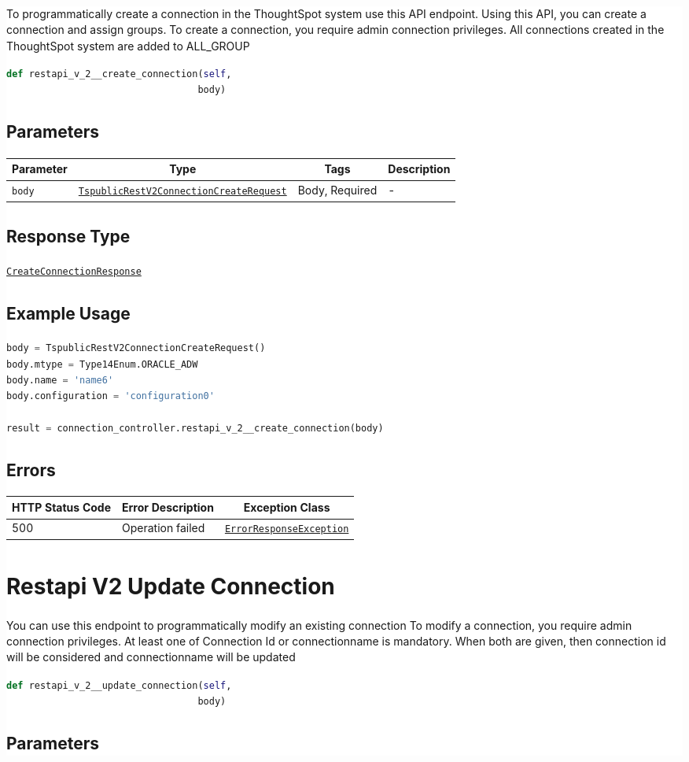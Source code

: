 To programmatically create a connection in the ThoughtSpot system use this API endpoint.
Using this API, you can create a connection and assign groups.
To create a connection, you require admin connection privileges.
All connections created in the ThoughtSpot system are added to ALL_GROUP

```python
def restapi_v_2__create_connection(self,
                                  body)
```

## Parameters

| Parameter | Type | Tags | Description |
|  --- | --- | --- | --- |
| `body` | [`TspublicRestV2ConnectionCreateRequest`](../../doc/models/tspublic-rest-v2-connection-create-request.md) | Body, Required | - |

## Response Type

[`CreateConnectionResponse`](../../doc/models/create-connection-response.md)

## Example Usage

```python
body = TspublicRestV2ConnectionCreateRequest()
body.mtype = Type14Enum.ORACLE_ADW
body.name = 'name6'
body.configuration = 'configuration0'

result = connection_controller.restapi_v_2__create_connection(body)
```

## Errors

| HTTP Status Code | Error Description | Exception Class |
|  --- | --- | --- |
| 500 | Operation failed | [`ErrorResponseException`](../../doc/models/error-response-exception.md) |


# Restapi V2 Update Connection

You can use this endpoint to programmatically modify an existing connection
To modify a connection, you require admin connection privileges.
At least one of Connection Id or connectionname is mandatory. When both are given, then connection id will be considered and connectionname will be updated

```python
def restapi_v_2__update_connection(self,
                                  body)
```

## Parameters
